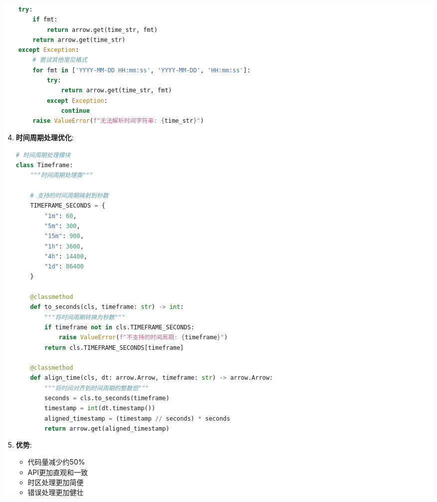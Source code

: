   ```python
       try:
           if fmt:
               return arrow.get(time_str, fmt)
           return arrow.get(time_str)
       except Exception:
           # 尝试其他常见格式
           for fmt in ['YYYY-MM-DD HH:mm:ss', 'YYYY-MM-DD', 'HH:mm:ss']:
               try:
                   return arrow.get(time_str, fmt)
               except Exception:
                   continue
           raise ValueError(f"无法解析时间字符串: {time_str}")
   ```

4. **时间周期处理优化**:
   ```python
   # 时间周期处理模块
   class Timeframe:
       """时间周期处理类"""
       
       # 支持的时间周期映射到秒数
       TIMEFRAME_SECONDS = {
           "1m": 60,
           "5m": 300,
           "15m": 900,
           "1h": 3600,
           "4h": 14400,
           "1d": 86400
       }
       
       @classmethod
       def to_seconds(cls, timeframe: str) -> int:
           """将时间周期转换为秒数"""
           if timeframe not in cls.TIMEFRAME_SECONDS:
               raise ValueError(f"不支持的时间周期: {timeframe}")
           return cls.TIMEFRAME_SECONDS[timeframe]
       
       @classmethod
       def align_time(cls, dt: arrow.Arrow, timeframe: str) -> arrow.Arrow:
           """将时间对齐到时间周期的整数倍"""
           seconds = cls.to_seconds(timeframe)
           timestamp = int(dt.timestamp())
           aligned_timestamp = (timestamp // seconds) * seconds
           return arrow.get(aligned_timestamp)
   ```

5. **优势**:
   - 代码量减少约50%
   - API更加直观和一致
   - 时区处理更加简便
   - 错误处理更加健壮
